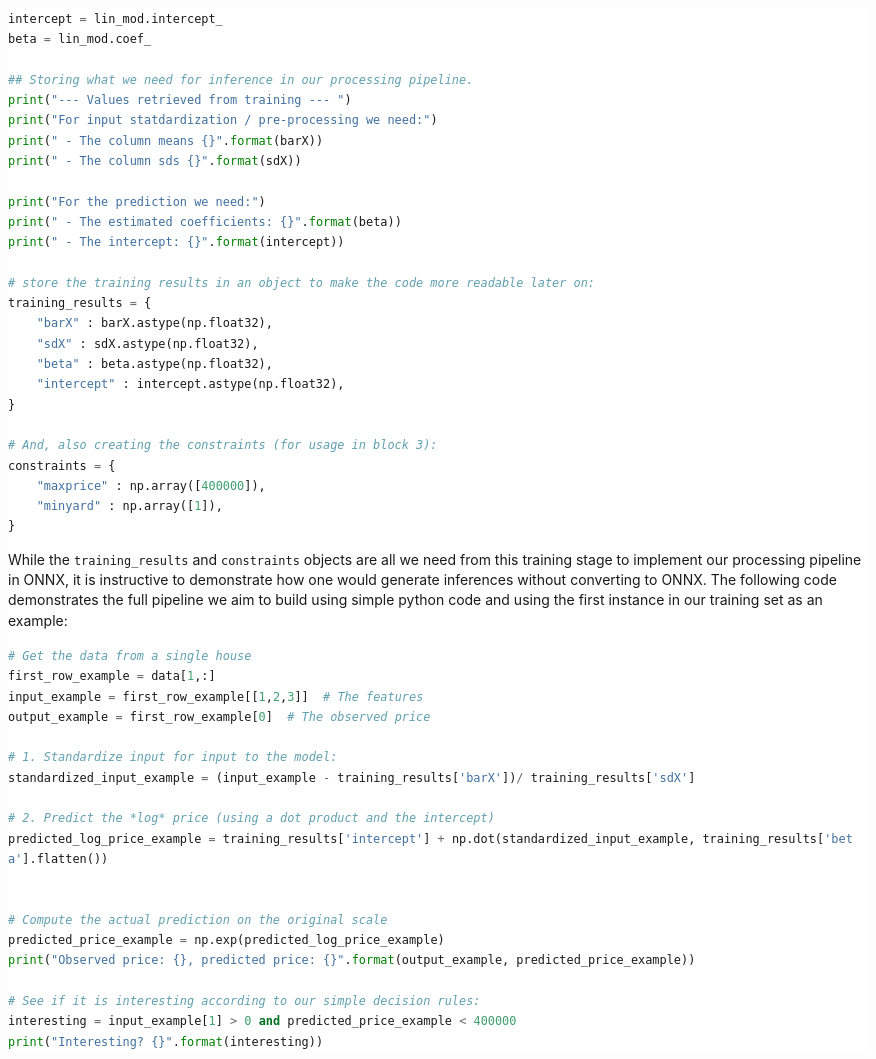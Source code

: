 ```python
intercept = lin_mod.intercept_
beta = lin_mod.coef_

## Storing what we need for inference in our processing pipeline.
print("--- Values retrieved from training --- ")
print("For input statdardization / pre-processing we need:")
print(" - The column means {}".format(barX))
print(" - The column sds {}".format(sdX))

print("For the prediction we need:")
print(" - The estimated coefficients: {}".format(beta))
print(" - The intercept: {}".format(intercept))

# store the training results in an object to make the code more readable later on:
training_results = {
    "barX" : barX.astype(np.float32),
    "sdX" : sdX.astype(np.float32),
    "beta" : beta.astype(np.float32),
    "intercept" : intercept.astype(np.float32),
}

# And, also creating the constraints (for usage in block 3):
constraints = {
    "maxprice" : np.array([400000]),
    "minyard" : np.array([1]),
}
```

While the `training_results` and `constraints` objects are all we need from this training stage to implement our processing pipeline in ONNX, it is instructive to demonstrate how one would generate inferences without converting to ONNX. The following code demonstrates the full pipeline we aim to build using simple python code and using the first instance in our training set as an example:

```python
# Get the data from a single house
first_row_example = data[1,:]
input_example = first_row_example[[1,2,3]]  # The features
output_example = first_row_example[0]  # The observed price  

# 1. Standardize input for input to the model:
standardized_input_example = (input_example - training_results['barX'])/ training_results['sdX']

# 2. Predict the *log* price (using a dot product and the intercept)
predicted_log_price_example = training_results['intercept'] + np.dot(standardized_input_example, training_results['beta'].flatten())


# Compute the actual prediction on the original scale
predicted_price_example = np.exp(predicted_log_price_example)
print("Observed price: {}, predicted price: {}".format(output_example, predicted_price_example))

# See if it is interesting according to our simple decision rules:
interesting = input_example[1] > 0 and predicted_price_example < 400000
print("Interesting? {}".format(interesting))
```
